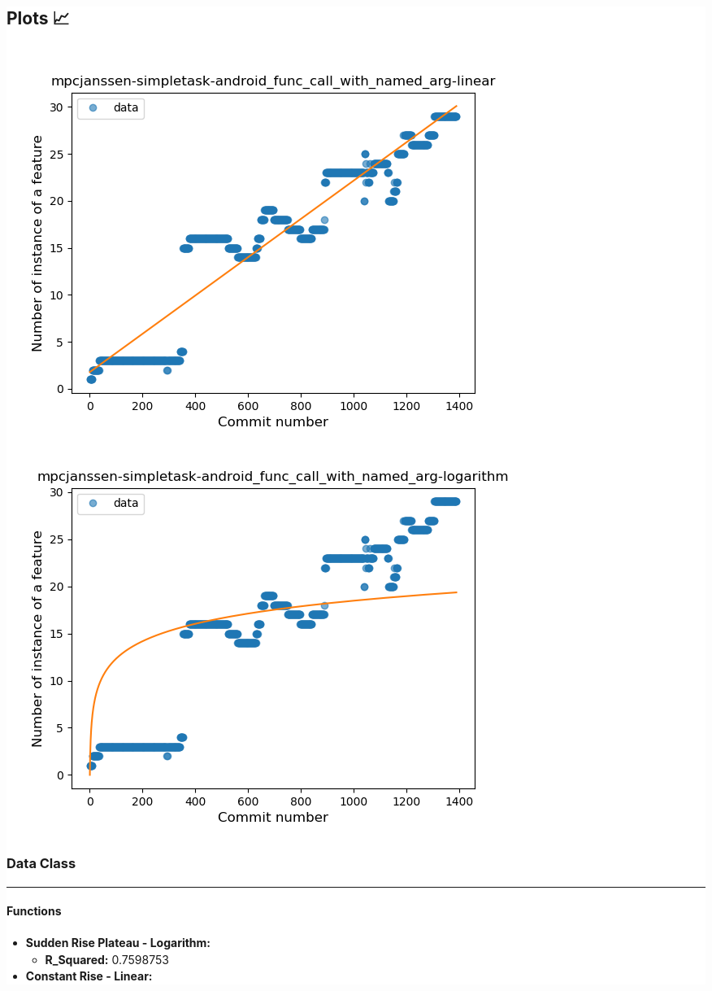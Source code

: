 **Plots** :chart_with_upwards_trend:
-----

![mpcjanssen-simpletask-android T1](../plots/mpcjanssen-simpletask-android_func_call_with_named_arg_T1.png)
![mpcjanssen-simpletask-android T6](../plots/mpcjanssen-simpletask-android_func_call_with_named_arg_T6.png)
### <a name="data_class">Data Class</a>
----
#### Functions
* **Sudden Rise Plateau - Logarithm:** ![equation](http://latex.codecogs.com/svg.latex?4.310355%5Clog_%7B3.852062%7D%28x%29%20&plus;%200.0)
    * **R_Squared:** 0.7598753
* **Constant Rise - Linear:** ![equation](http://latex.codecogs.com/svg.latex?0.007714x%20&plus;%2014.135877)
